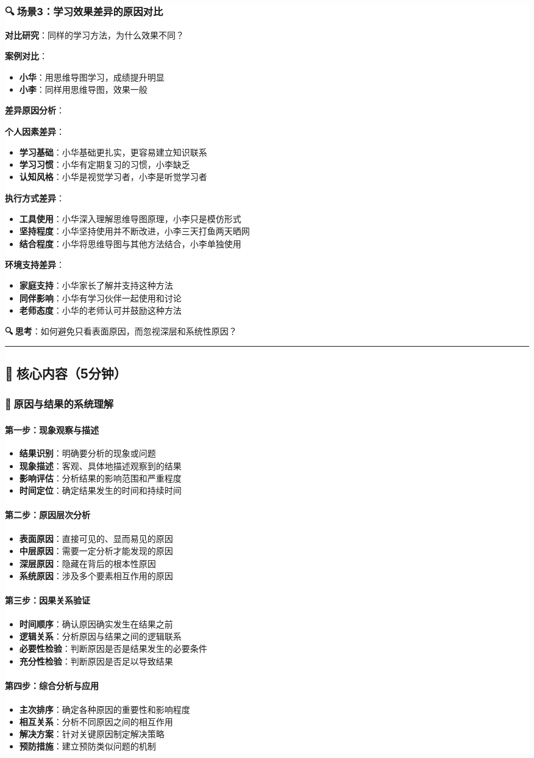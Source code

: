 ### 🔍 场景3：学习效果差异的原因对比

**对比研究**：同样的学习方法，为什么效果不同？

**案例对比**：
- **小华**：用思维导图学习，成绩提升明显
- **小李**：同样用思维导图，效果一般

**差异原因分析**：

**个人因素差异**：
- **学习基础**：小华基础更扎实，更容易建立知识联系
- **学习习惯**：小华有定期复习的习惯，小李缺乏
- **认知风格**：小华是视觉学习者，小李是听觉学习者

**执行方式差异**：
- **工具使用**：小华深入理解思维导图原理，小李只是模仿形式
- **坚持程度**：小华坚持使用并不断改进，小李三天打鱼两天晒网
- **结合程度**：小华将思维导图与其他方法结合，小李单独使用

**环境支持差异**：
- **家庭支持**：小华家长了解并支持这种方法
- **同伴影响**：小华有学习伙伴一起使用和讨论
- **老师态度**：小华的老师认可并鼓励这种方法

**🔍 思考**：如何避免只看表面原因，而忽视深层和系统性原因？

---

## 🧠 核心内容（5分钟）

### 🎯 原因与结果的系统理解

#### **第一步：现象观察与描述**
- **结果识别**：明确要分析的现象或问题
- **现象描述**：客观、具体地描述观察到的结果
- **影响评估**：分析结果的影响范围和严重程度
- **时间定位**：确定结果发生的时间和持续时间

#### **第二步：原因层次分析**
- **表面原因**：直接可见的、显而易见的原因
- **中层原因**：需要一定分析才能发现的原因
- **深层原因**：隐藏在背后的根本性原因
- **系统原因**：涉及多个要素相互作用的原因

#### **第三步：因果关系验证**
- **时间顺序**：确认原因确实发生在结果之前
- **逻辑关系**：分析原因与结果之间的逻辑联系
- **必要性检验**：判断原因是否是结果发生的必要条件
- **充分性检验**：判断原因是否足以导致结果

#### **第四步：综合分析与应用**
- **主次排序**：确定各种原因的重要性和影响程度
- **相互关系**：分析不同原因之间的相互作用
- **解决方案**：针对关键原因制定解决策略
- **预防措施**：建立预防类似问题的机制
